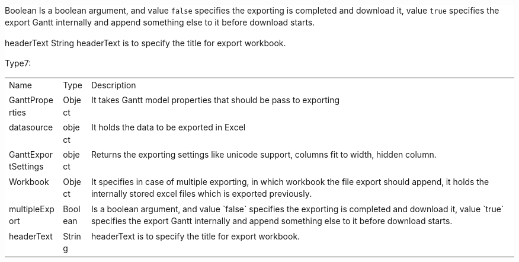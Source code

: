 Boolean</td><td>
Is a boolean argument, and value `false` specifies the exporting is completed and download it, value `true` specifies the export Gantt internally and append something else to it before download starts.</td></tr>
<tr>
<td>
headerText</td><td>
String</td><td>
headerText is to specify the title for export workbook.</td></tr>
</table>

Type7:

<table>
<tr>
<td>
Name</td><td>
Type</td><td>
Description</td></tr>
<tr>
<td>
GanttProperties</td><td>
Object</td><td>
It takes Gantt model properties that should be pass to exporting</td></tr>
<tr>
<td>
datasource</td><td>
object</td><td>
It holds the data to be exported in Excel</td></tr>
<tr>
<td>
GanttExportSettings</td><td>
object</td><td>
Returns the exporting settings like unicode support, columns fit to width, hidden column.</td></tr>
<tr>
<td>
Workbook</td><td>
Object</td><td>
It specifies in case of multiple exporting, in which workbook the file export should append, it holds the internally stored excel files which is exported previously.</td></tr>
<tr>
<td>
multipleExport </td><td>
Boolean</td><td>
Is a boolean argument, and value `false` specifies the exporting is completed and download it, value `true` specifies the export Gantt internally and append something else to it before download starts.</td></tr>
<tr>
<td>
headerText</td><td>
String</td><td>
headerText is to specify the title for export workbook.</td></tr>
</table>
